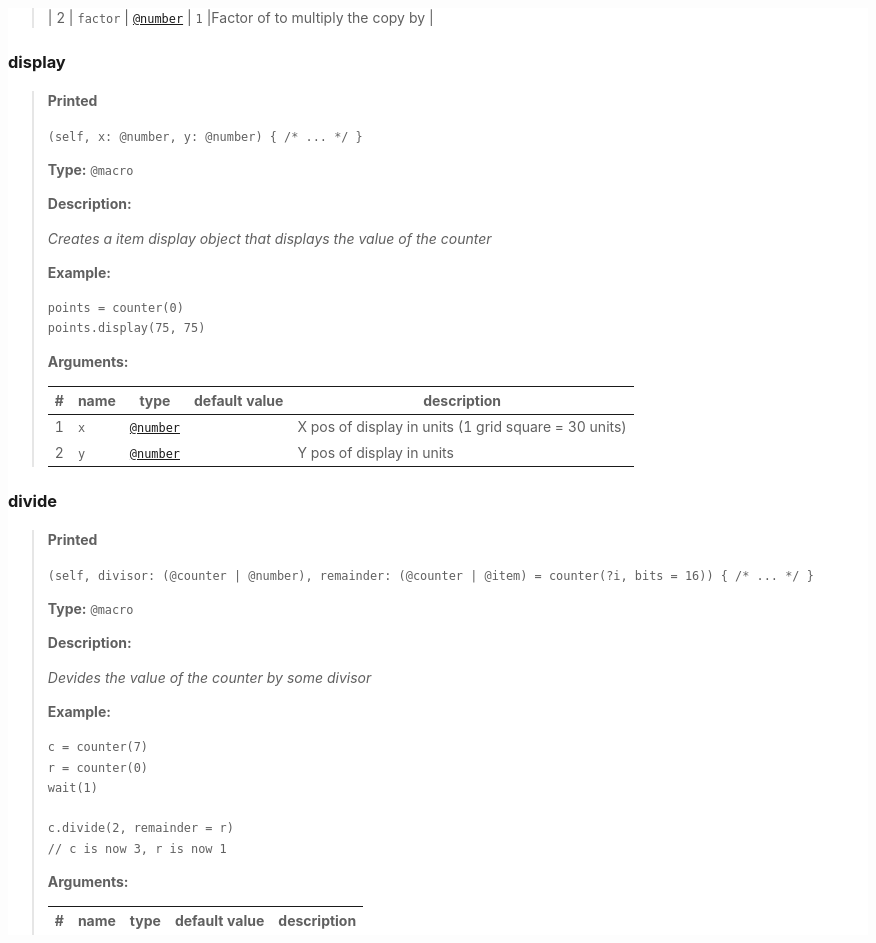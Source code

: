 >| 2 | `factor` | [`@number`](std-docs/number) | `1` |Factor of to multiply the copy by |
>

### display

>**Printed**
>
>```spwn
>(self, x: @number, y: @number) { /* ... */ }
>```
>
>**Type:** `@macro`
>
>**Description:**
>
>_Creates a item display object that displays the value of the counter_
>
>**Example:**
>
>```spwn
>points = counter(0)
>points.display(75, 75)
>```
>
>
>**Arguments:**
>
>| # | name | type | default value | description |
>| - | ---- | ---- | ------------- | ----------- |
>| 1 | `x` | [`@number`](std-docs/number) | |X pos of display in units (1 grid square = 30 units) |
>| 2 | `y` | [`@number`](std-docs/number) | |Y pos of display in units |
>

### divide

>**Printed**
>
>```spwn
>(self, divisor: (@counter | @number), remainder: (@counter | @item) = counter(?i, bits = 16)) { /* ... */ }
>```
>
>**Type:** `@macro`
>
>**Description:**
>
>_Devides the value of the counter by some divisor_
>
>**Example:**
>
>```spwn
>c = counter(7)
>r = counter(0)
>wait(1)
>
>c.divide(2, remainder = r)
>// c is now 3, r is now 1
>```
>
>
>**Arguments:**
>
>| # | name | type | default value | description |
>| - | ---- | ---- | ------------- | ----------- |